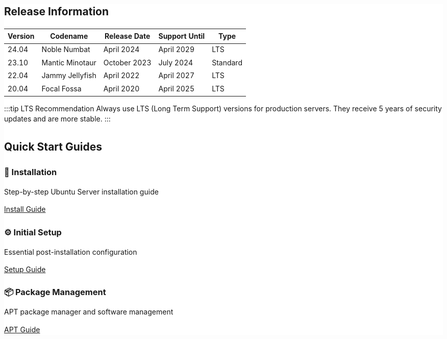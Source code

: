 ## Release Information

| Version | Codename | Release Date | Support Until | Type |
|---------|----------|--------------|---------------|------|
| 24.04 | Noble Numbat | April 2024 | April 2029 | LTS |
| 23.10 | Mantic Minotaur | October 2023 | July 2024 | Standard |
| 22.04 | Jammy Jellyfish | April 2022 | April 2027 | LTS |
| 20.04 | Focal Fossa | April 2020 | April 2025 | LTS |

:::tip LTS Recommendation
Always use LTS (Long Term Support) versions for production servers. They receive 5 years of security updates and are more stable.
:::

## Quick Start Guides

<div className="row">
  <div className="col col--4">
    <div className="card">
      <div className="card__header">
        <h3>🚀 Installation</h3>
      </div>
      <div className="card__body">
        <p>Step-by-step Ubuntu Server installation guide</p>
      </div>
      <div className="card__footer">
        <a href="/docs/linux/ubuntu/installation" className="button button--primary">Install Guide</a>
      </div>
    </div>
  </div>
  
  <div className="col col--4">
    <div className="card">
      <div className="card__header">
        <h3>⚙️ Initial Setup</h3>
      </div>
      <div className="card__body">
        <p>Essential post-installation configuration</p>
      </div>
      <div className="card__footer">
        <a href="/docs/linux/ubuntu/initial-setup" className="button button--primary">Setup Guide</a>
      </div>
    </div>
  </div>
  
  <div className="col col--4">
    <div className="card">
      <div className="card__header">
        <h3>📦 Package Management</h3>
      </div>
      <div className="card__body">
        <p>APT package manager and software management</p>
      </div>
      <div className="card__footer">
        <a href="/docs/linux/ubuntu/package-management" className="button button--primary">APT Guide</a>
      </div>
    </div>
  </div>
</div>
